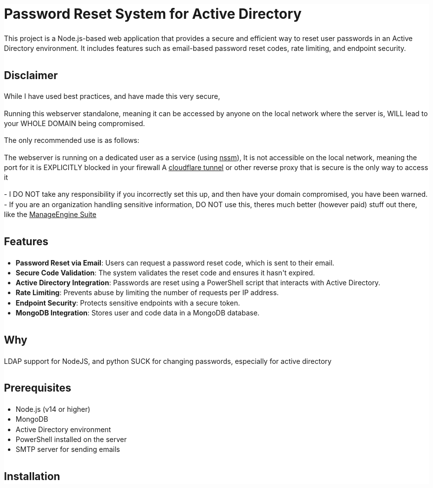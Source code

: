# Password Reset System for Active Directory

This project is a Node.js-based web application that provides a secure and efficient way to reset user passwords in an Active Directory environment. It includes features such as email-based password reset codes, rate limiting, and endpoint security.

## Disclaimer
While I have used best practices, and have made this very secure, 

Running this webserver standalone, meaning it can be accessed by anyone on the local network where the server is, WILL lead to your WHOLE DOMAIN being compromised.

The only recommended use is as follows:

The webserver is running on a dedicated user as a service (using [nssm](https://nssm.cc/)),
It is not accessible on the local network, meaning the port for it is EXPLICITLY blocked in your firewall
A [cloudflare tunnel](https://developers.cloudflare.com/cloudflare-one/connections/connect-networks/) or other reverse proxy that is secure is the only way to access it


\- I DO NOT take any responsibility if you incorrectly set this up, and then have your domain compromised, you have been warned.<br>
\- If you are an organization handling sensitive information, DO NOT use this, theres much better (however paid) stuff out there, like the [ManageEngine Suite](https://www.manageengine.com/)

## Features

- **Password Reset via Email**: Users can request a password reset code, which is sent to their email.
- **Secure Code Validation**: The system validates the reset code and ensures it hasn't expired.
- **Active Directory Integration**: Passwords are reset using a PowerShell script that interacts with Active Directory.
- **Rate Limiting**: Prevents abuse by limiting the number of requests per IP address.
- **Endpoint Security**: Protects sensitive endpoints with a secure token.
- **MongoDB Integration**: Stores user and code data in a MongoDB database.

## Why
LDAP support for NodeJS, and python SUCK for changing passwords, especially for active directory

## Prerequisites

- Node.js (v14 or higher)
- MongoDB
- Active Directory environment
- PowerShell installed on the server
- SMTP server for sending emails

## Installation
